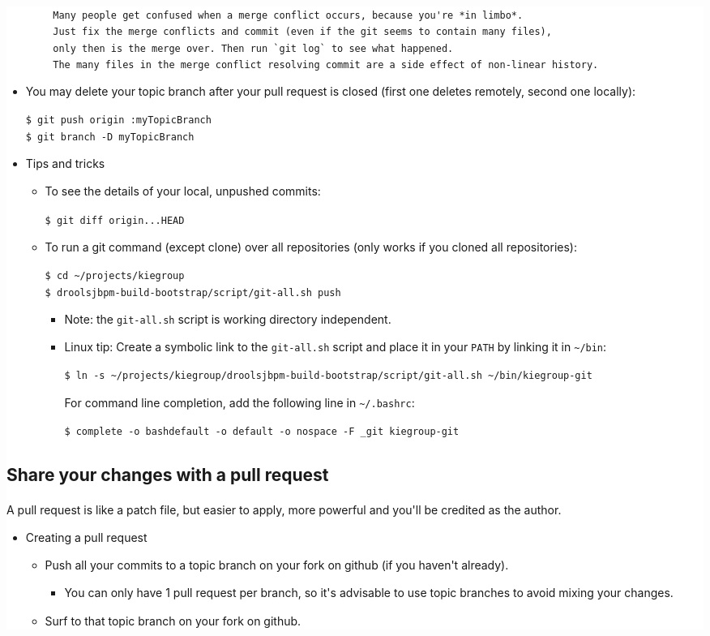             Many people get confused when a merge conflict occurs, because you're *in limbo*.
            Just fix the merge conflicts and commit (even if the git seems to contain many files),
            only then is the merge over. Then run `git log` to see what happened.
            The many files in the merge conflict resolving commit are a side effect of non-linear history.

* You may delete your topic branch after your pull request is closed (first one deletes remotely, second one locally):

    ```shell
    $ git push origin :myTopicBranch
    $ git branch -D myTopicBranch
    ```

* Tips and tricks

    * To see the details of your local, unpushed commits:

        ```shell
        $ git diff origin...HEAD
        ```

    * To run a git command (except clone) over all repositories (only works if you cloned all repositories):

        ```shell
        $ cd ~/projects/kiegroup
        $ droolsjbpm-build-bootstrap/script/git-all.sh push
        ```

        * Note: the `git-all.sh` script is working directory independent.

        * Linux tip: Create a symbolic link to the `git-all.sh` script and place it in your `PATH` by linking it in `~/bin`:

            ```shell
            $ ln -s ~/projects/kiegroup/droolsjbpm-build-bootstrap/script/git-all.sh ~/bin/kiegroup-git
            ```

            For command line completion, add the following line in `~/.bashrc`:

            ```shell
            $ complete -o bashdefault -o default -o nospace -F _git kiegroup-git
            ```

Share your changes with a pull request
--------------------------------------

A pull request is like a patch file, but easier to apply, more powerful and you'll be credited as the author.

* Creating a pull request

    * Push all your commits to a topic branch on your fork on github (if you haven't already).

        * You can only have 1 pull request per branch, so it's advisable to use topic branches to avoid mixing your changes.

    * Surf to that topic branch on your fork on github.
